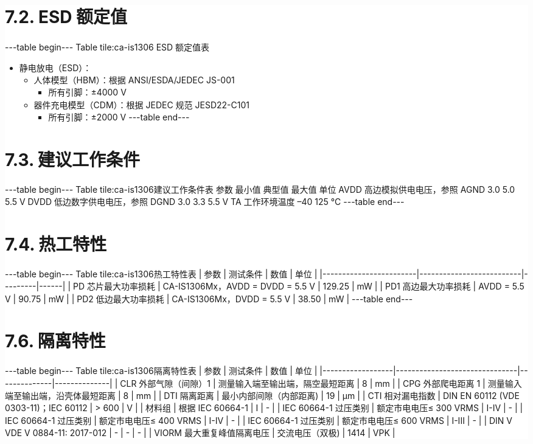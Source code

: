 


# 7.2. ESD 额定值
---table begin---
Table tile:ca-is1306  ESD 额定值表
- 静电放电（ESD）：
  - 人体模型（HBM）：根据 ANSI/ESDA/JEDEC JS-001
    - 所有引脚：±4000 V
  - 器件充电模型（CDM）：根据 JEDEC 规范 JESD22-C101
    - 所有引脚：±2000 V
---table end---



# 7.3. 建议工作条件
---table begin---
Table tile:ca-is1306建议工作条件表
参数 最小值 典型值 最大值 单位
AVDD 高边模拟供电电压，参照 AGND 3.0 5.0 5.5 V
DVDD 低边数字供电电压，参照 DGND 3.0 3.3 5.5 V
TA 工作环境温度 –40 125 °C
---table end---



# 7.4. 热工特性 
---table begin---
Table tile:ca-is1306热工特性表
| 参数                   | 测试条件                 | 数值    | 单位 |
|------------------------|--------------------------|---------|------|
| PD 芯片最大功率损耗   | CA-IS1306Mx，AVDD = DVDD = 5.5 V | 129.25  | mW   |
| PD1 高边最大功率损耗   | AVDD = 5.5 V            | 90.75   | mW   |
| PD2 低边最大功率损耗   | CA-IS1306Mx，DVDD = 5.5 V | 38.50   | mW   |
---table end---



# 7.6. 隔离特性
---table begin---
Table tile:ca-is1306隔离特性表
| 参数             | 测试条件                      | 数值         | 单位         |
|------------------|-------------------------------|--------------|--------------|
| CLR 外部气隙（间隙）1 | 测量输入端至输出端，隔空最短距离 | 8            | mm           |
| CPG 外部爬电距离 1   | 测量输入端至输出端，沿壳体最短距离 | 8            | mm           |
| DTI 隔离距离      | 最小内部间隙（内部距离)            | 19           | μm           |
| CTI 相对漏电指数   | DIN EN 60112 (VDE 0303-11)；IEC 60112 | > 600        | V            |
| 材料组           | 根据 IEC 60664-1                  | I            | -            |
| IEC 60664-1 过压类别 | 额定市电电压≤ 300 VRMS            | I-IV         | -            |
| IEC 60664-1 过压类别 | 额定市电电压≤ 400 VRMS            | I-IV         | -            |
| IEC 60664-1 过压类别 | 额定市电电压≤ 600 VRMS            | I-III        | -            |
| DIN V VDE V 0884-11: 2017-012 | -               | -            | -            |
| VIORM 最大重复峰值隔离电压 | 交流电压（双极)                   | 1414         | VPK          |